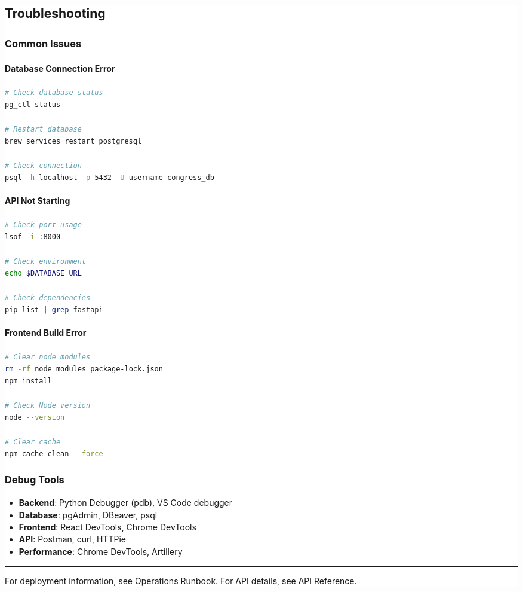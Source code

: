 ## Troubleshooting

### Common Issues

#### Database Connection Error
```bash
# Check database status
pg_ctl status

# Restart database
brew services restart postgresql

# Check connection
psql -h localhost -p 5432 -U username congress_db
```

#### API Not Starting
```bash
# Check port usage
lsof -i :8000

# Check environment
echo $DATABASE_URL

# Check dependencies
pip list | grep fastapi
```

#### Frontend Build Error
```bash
# Clear node modules
rm -rf node_modules package-lock.json
npm install

# Check Node version
node --version

# Clear cache
npm cache clean --force
```

### Debug Tools
- **Backend**: Python Debugger (pdb), VS Code debugger
- **Database**: pgAdmin, DBeaver, psql
- **Frontend**: React DevTools, Chrome DevTools
- **API**: Postman, curl, HTTPie
- **Performance**: Chrome DevTools, Artillery

---

For deployment information, see [Operations Runbook](runbook/).
For API details, see [API Reference](api.md).